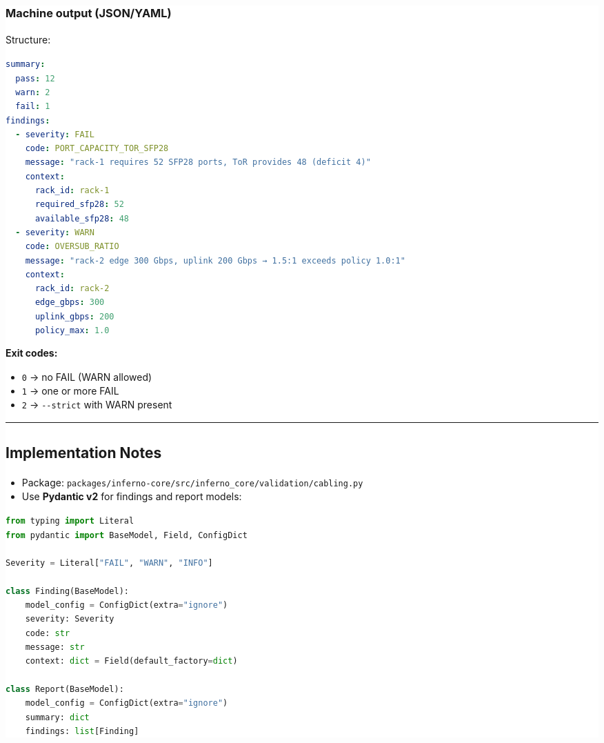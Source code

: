 ### Machine output (JSON/YAML)
Structure:
```yaml
summary:
  pass: 12
  warn: 2
  fail: 1
findings:
  - severity: FAIL
    code: PORT_CAPACITY_TOR_SFP28
    message: "rack-1 requires 52 SFP28 ports, ToR provides 48 (deficit 4)"
    context:
      rack_id: rack-1
      required_sfp28: 52
      available_sfp28: 48
  - severity: WARN
    code: OVERSUB_RATIO
    message: "rack-2 edge 300 Gbps, uplink 200 Gbps → 1.5:1 exceeds policy 1.0:1"
    context:
      rack_id: rack-2
      edge_gbps: 300
      uplink_gbps: 200
      policy_max: 1.0
```

**Exit codes:**
- `0` → no FAIL (WARN allowed)
- `1` → one or more FAIL
- `2` → `--strict` with WARN present

---

## Implementation Notes
- Package: `packages/inferno-core/src/inferno_core/validation/cabling.py`
- Use **Pydantic v2** for findings and report models:
```python
from typing import Literal
from pydantic import BaseModel, Field, ConfigDict

Severity = Literal["FAIL", "WARN", "INFO"]

class Finding(BaseModel):
    model_config = ConfigDict(extra="ignore")
    severity: Severity
    code: str
    message: str
    context: dict = Field(default_factory=dict)

class Report(BaseModel):
    model_config = ConfigDict(extra="ignore")
    summary: dict
    findings: list[Finding]
```
